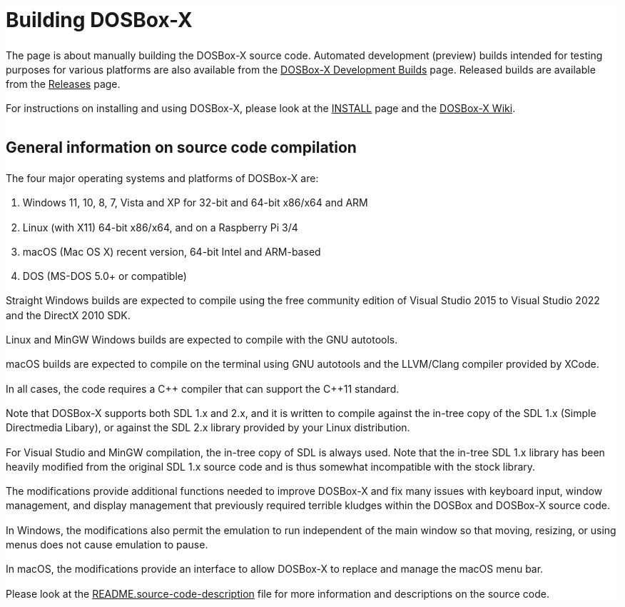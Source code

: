 Building DOSBox-X
=================

The page is about manually building the DOSBox-X source code. Automated
development (preview) builds intended for testing purposes for various
platforms are also available from the [DOSBox-X Development Builds](https://dosbox-x.com/devel-build.html) page.
Released builds are available from the [Releases](https://github.com/joncampbell123/dosbox-x/releases) page.

For instructions on installing and using DOSBox-X, please look at the
[INSTALL](INSTALL.md) page and the [DOSBox-X Wiki](https://dosbox-x.com/wiki).

General information on source code compilation
----------------------------------------------

The four major operating systems and platforms of DOSBox-X are:

1. Windows 11, 10, 8, 7, Vista and XP for 32-bit and 64-bit x86/x64 and ARM

2. Linux (with X11) 64-bit x86/x64, and on a Raspberry Pi 3/4

3. macOS (Mac OS X) recent version, 64-bit Intel and ARM-based

4. DOS (MS-DOS 5.0+ or compatible)

Straight Windows builds are expected to compile using the free community edition
of Visual Studio 2015 to Visual Studio 2022 and the DirectX 2010 SDK.

Linux and MinGW Windows builds are expected to compile with the GNU autotools.

macOS builds are expected to compile on the terminal using GNU autotools and
the LLVM/Clang compiler provided by XCode.

In all cases, the code requires a C++ compiler that can support the C++11
standard.

Note that DOSBox-X supports both SDL 1.x and 2.x, and it is written to compile
against the in-tree copy of the SDL 1.x (Simple Directmedia Libary), or against
the SDL 2.x library provided by your Linux distribution.

For Visual Studio and MinGW compilation, the in-tree copy of SDL is always
used. Note that the in-tree SDL 1.x library has been heavily modified from
the original SDL 1.x source code and is thus somewhat incompatible with the
stock library.

The modifications provide additional functions needed to improve DOSBox-X
and fix many issues with keyboard input, window management, and display
management that previously required terrible kludges within the DOSBox
and DOSBox-X source code.

In Windows, the modifications also permit the emulation to run independent
of the main window so that moving, resizing, or using menus does not cause
emulation to pause.

In macOS, the modifications provide an interface to allow DOSBox-X to
replace and manage the macOS menu bar.

Please look at the [README.source-code-description](README.source-code-description) file for more information
and descriptions on the source code.
